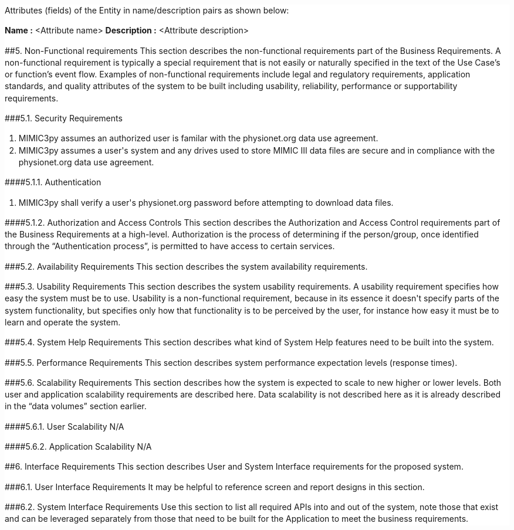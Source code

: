 Attributes (fields) of the Entity in name/description pairs as shown below:

**Name :** \<Attribute name>
**Description :** \<Attribute description>

##5.	Non-Functional requirements
This section describes the non-functional requirements part of the Business Requirements. A non-functional requirement is typically a special requirement that is not easily or naturally specified in the text of the Use Case’s or function’s event flow. Examples of non-functional requirements include legal and regulatory requirements, application standards, and quality attributes of the system to be built including usability, reliability, performance or supportability requirements. 

###5.1.	Security Requirements
1.  MIMIC3py assumes an authorized user is familar with the physionet.org data use agreement.
2.  MIMIC3py assumes a user's system and any drives used to store MIMIC III data files are secure and in compliance with the physionet.org data use agreement.

####5.1.1.	Authentication
1.  MIMIC3py shall verify a user's physionet.org password before attempting to download data files.

####5.1.2.	Authorization and Access Controls
This section describes the Authorization and Access Control requirements part of the Business Requirements at a high-level. Authorization is the process of determining if the person/group, once identified through the “Authentication process”, is permitted to have access to certain services. 

###5.2.	Availability Requirements
This section describes the system availability requirements.

###5.3.	Usability Requirements
This section describes the system usability requirements. A usability requirement specifies how easy the system must be to use. Usability is a non-functional requirement, because in its essence it doesn't specify parts of the system functionality, but specifies only how that functionality is to be perceived by the user, for instance how easy it must be to learn and operate the system.

###5.4.	System Help Requirements
This section describes what kind of System Help features need to be built into the system. 

###5.5.	Performance Requirements 
This section describes system performance expectation levels (response times).

###5.6.	Scalability Requirements
This section describes how the system is expected to scale to new higher or lower levels. Both user and application scalability requirements are described here. Data scalability is not described here as it is already described in the “data volumes” section earlier.

####5.6.1.	User Scalability
N/A

####5.6.2.	Application Scalability
N/A

##6.	Interface Requirements
This section describes User and System Interface requirements for the proposed system.

###6.1.	User Interface Requirements
It may be helpful to reference screen and report designs in this section.

###6.2.	System Interface Requirements
Use this section to list all required APIs into and out of the system, note those that exist and can be leveraged separately from those that need to be built for the Application to meet the business requirements.
